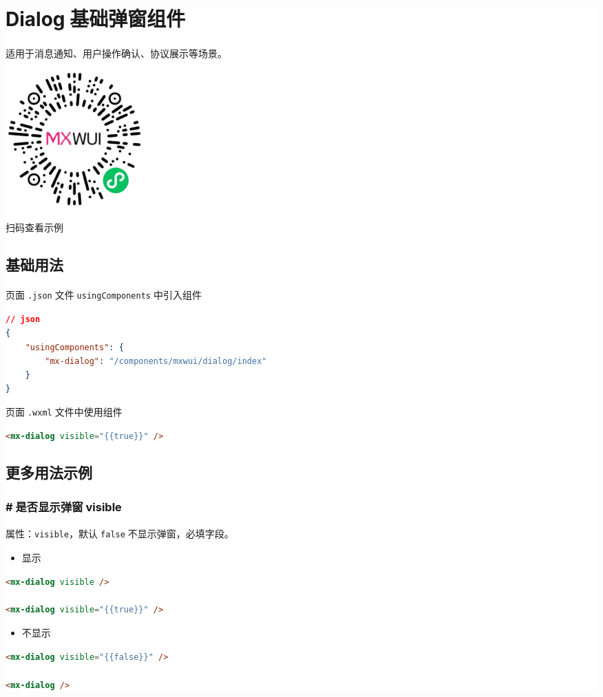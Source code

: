 # Dialog 基础弹窗组件

适用于消息通知、用户操作确认、协议展示等场景。

![扫码查看](../imgs/dialog_qrcode.png)

扫码查看示例

## 基础用法
页面 `.json` 文件 `usingComponents` 中引入组件
```json
// json
{
    "usingComponents": {
        "mx-dialog": "/components/mxwui/dialog/index"
    }
}
```

页面 `.wxml` 文件中使用组件
```html
<mx-dialog visible="{{true}}" />
```

## 更多用法示例
### # 是否显示弹窗 visible
属性：`visible`，默认 `false` 不显示弹窗，必填字段。

- 显示
```html
<mx-dialog visible />

<mx-dialog visible="{{true}}" />
```

- 不显示
```html
<mx-dialog visible="{{false}}" />

<mx-dialog />
```
